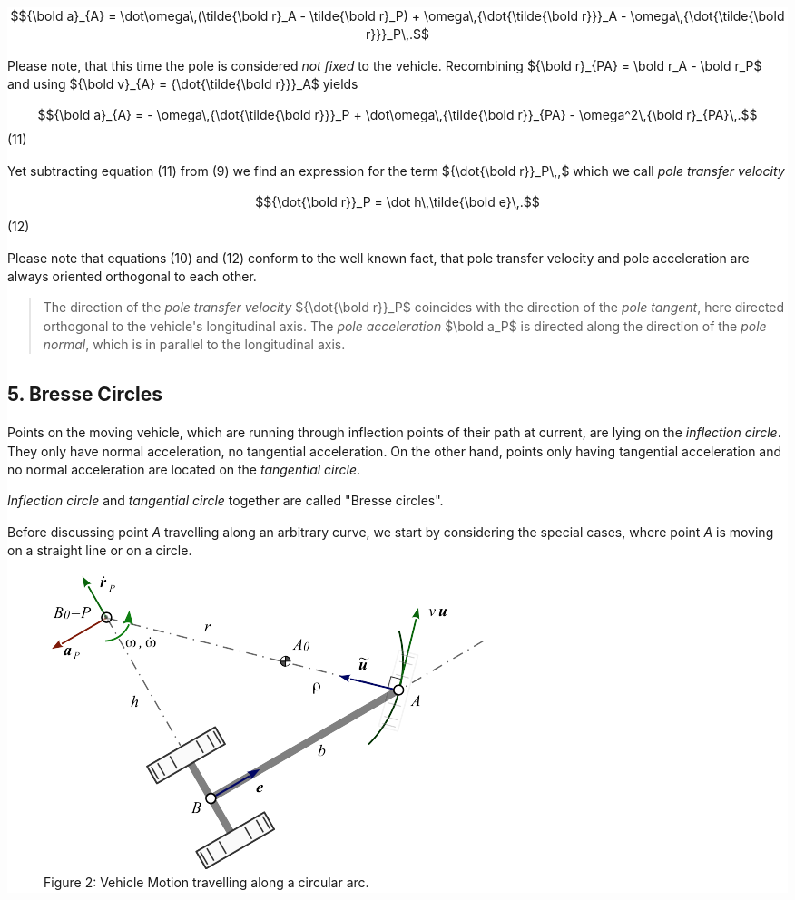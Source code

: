 $${\bold a}_{A} = \dot\omega\,(\tilde{\bold r}_A - \tilde{\bold r}_P) + \omega\,{\dot{\tilde{\bold r}}}_A - \omega\,{\dot{\tilde{\bold r}}}_P\,.$$

Please note, that this time the pole is considered *not fixed* to the vehicle. Recombining ${\bold r}_{PA}  = \bold r_A - \bold r_P$ and using ${\bold v}_{A} = {\dot{\tilde{\bold r}}}_A$ yields

$${\bold a}_{A} = - \omega\,{\dot{\tilde{\bold r}}}_P + \dot\omega\,{\tilde{\bold r}}_{PA} - \omega^2\,{\bold r}_{PA}\,.$$ (11)

Yet subtracting equation (11) from (9) we find an expression for the term ${\dot{\bold r}}_P\,,$ which we call *pole transfer velocity*

$${\dot{\bold r}}_P = \dot h\,\tilde{\bold e}\,.$$ (12)

Please note that equations (10) and (12) conform to the well known fact, that pole transfer velocity and pole acceleration are always oriented orthogonal to each other.

> The direction of the *pole transfer velocity* ${\dot{\bold r}}_P$ coincides with the direction of the *pole tangent*, here directed orthogonal to the vehicle's longitudinal axis. The *pole acceleration* $\bold a_P$ is directed along the direction of the *pole normal*, which is in parallel to the longitudinal axis.

## 5. Bresse Circles

Points on the moving vehicle, which are running through inflection points of their path at current, are lying on the *inflection circle*. They only have normal acceleration, no tangential acceleration. On the other hand, points only having tangential acceleration and no normal acceleration are located on the *tangential circle*.

*Inflection circle* and *tangential circle* together are called "Bresse circles".

Before discussing point $A$ travelling along an arbitrary curve, we start by considering the special cases, where point $A$ is moving on a straight line or on a circle.

<figure>
  <img src="./img/model2.png">
  <figcaption>Figure 2: Vehicle Motion travelling along a circular arc.</figcaption>
</figure>
